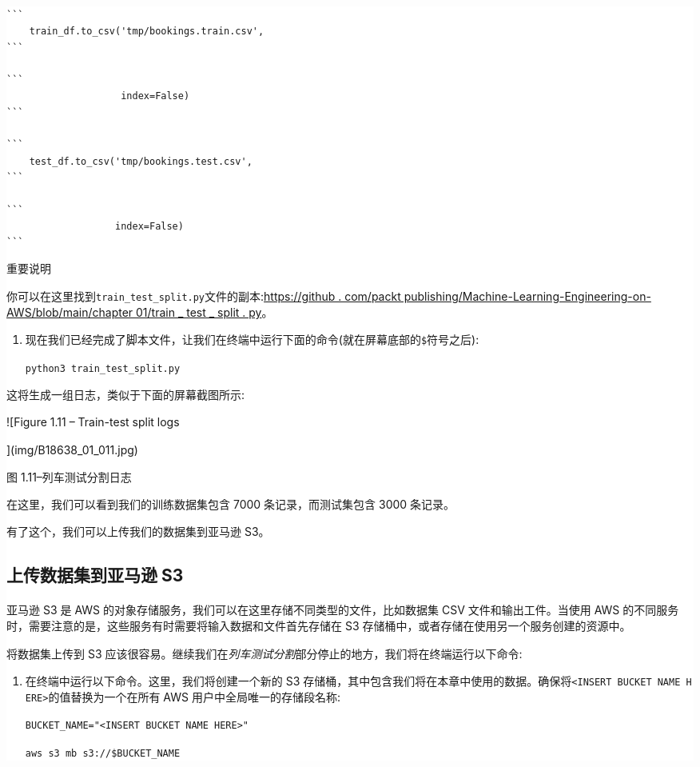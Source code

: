     ```
        train_df.to_csv('tmp/bookings.train.csv', 
    ```

    ```
                        index=False)
    ```

    ```
        test_df.to_csv('tmp/bookings.test.csv', 
    ```

    ```
                       index=False)
    ```

重要说明

你可以在这里找到`train_test_split.py`文件的副本:[https://github . com/packt publishing/Machine-Learning-Engineering-on-AWS/blob/main/chapter 01/train _ test _ split . py](https://github.com/PacktPublishing/Machine-Learning-Engineering-on-AWS/blob/main/chapter01/train_test_split.py)。

1.  现在我们已经完成了脚本文件，让我们在终端中运行下面的命令(就在屏幕底部的`$`符号之后):

    ```
    python3 train_test_split.py
    ```

这将生成一组日志，类似于下面的屏幕截图所示:

![Figure 1.11 – Train-test split logs

](img/B18638_01_011.jpg)

图 1.11–列车测试分割日志

在这里，我们可以看到我们的训练数据集包含 7000 条记录，而测试集包含 3000 条记录。

有了这个，我们可以上传我们的数据集到亚马逊 S3。

## 上传数据集到亚马逊 S3

亚马逊 S3 是 AWS 的对象存储服务，我们可以在这里存储不同类型的文件，比如数据集 CSV 文件和输出工件。当使用 AWS 的不同服务时，需要注意的是，这些服务有时需要将输入数据和文件首先存储在 S3 存储桶中，或者存储在使用另一个服务创建的资源中。

将数据集上传到 S3 应该很容易。继续我们在*列车测试分割*部分停止的地方，我们将在终端运行以下命令:

1.  在终端中运行以下命令。这里，我们将创建一个新的 S3 存储桶，其中包含我们将在本章中使用的数据。确保将`<INSERT BUCKET NAME HERE>`的值替换为一个在所有 AWS 用户中全局唯一的存储段名称:

    ```
    BUCKET_NAME="<INSERT BUCKET NAME HERE>"
    ```

    ```
    aws s3 mb s3://$BUCKET_NAME
    ```
